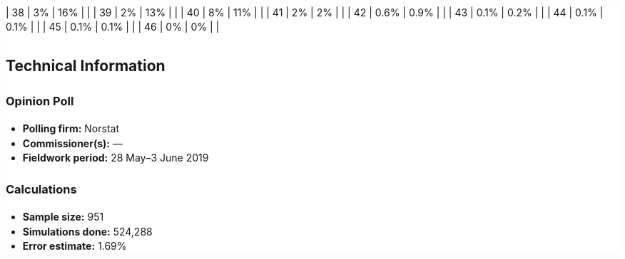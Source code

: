 | 38 | 3% | 16% |  |
| 39 | 2% | 13% |  |
| 40 | 8% | 11% |  |
| 41 | 2% | 2% |  |
| 42 | 0.6% | 0.9% |  |
| 43 | 0.1% | 0.2% |  |
| 44 | 0.1% | 0.1% |  |
| 45 | 0.1% | 0.1% |  |
| 46 | 0% | 0% |  |


## Technical Information

### Opinion Poll

+ **Polling firm:** Norstat
+ **Commissioner(s):** —
+ **Fieldwork period:** 28 May–3 June 2019

### Calculations

+ **Sample size:** 951
+ **Simulations done:** 524,288
+ **Error estimate:** 1.69%

